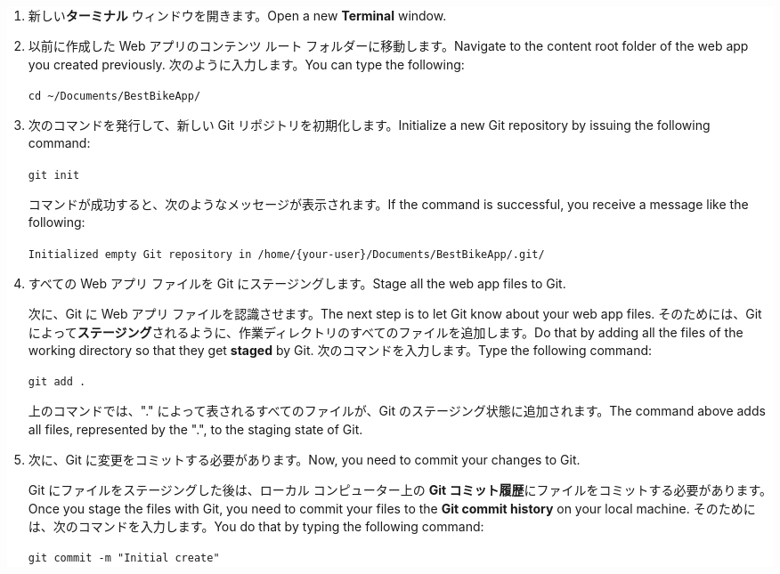 1. <span data-ttu-id="727d3-171">新しい**ターミナル** ウィンドウを開きます。</span><span class="sxs-lookup"><span data-stu-id="727d3-171">Open a new **Terminal** window.</span></span>

1. <span data-ttu-id="727d3-172">以前に作成した Web アプリのコンテンツ ルート フォルダーに移動します。</span><span class="sxs-lookup"><span data-stu-id="727d3-172">Navigate to the content root folder of the web app you created previously.</span></span> <span data-ttu-id="727d3-173">次のように入力します。</span><span class="sxs-lookup"><span data-stu-id="727d3-173">You can type the following:</span></span>

    ```console
    cd ~/Documents/BestBikeApp/
    ```

1. <span data-ttu-id="727d3-174">次のコマンドを発行して、新しい Git リポジトリを初期化します。</span><span class="sxs-lookup"><span data-stu-id="727d3-174">Initialize a new Git repository by issuing the following command:</span></span>

    ```console
    git init
    ```

    <span data-ttu-id="727d3-175">コマンドが成功すると、次のようなメッセージが表示されます。</span><span class="sxs-lookup"><span data-stu-id="727d3-175">If the command is successful, you receive a message like the following:</span></span>

    ```console
    Initialized empty Git repository in /home/{your-user}/Documents/BestBikeApp/.git/
    ```

1. <span data-ttu-id="727d3-176">すべての Web アプリ ファイルを Git にステージングします。</span><span class="sxs-lookup"><span data-stu-id="727d3-176">Stage all the web app files to Git.</span></span>

   <span data-ttu-id="727d3-177">次に、Git に Web アプリ ファイルを認識させます。</span><span class="sxs-lookup"><span data-stu-id="727d3-177">The next step is to let Git know about your web app files.</span></span> <span data-ttu-id="727d3-178">そのためには、Git によって**ステージング**されるように、作業ディレクトリのすべてのファイルを追加します。</span><span class="sxs-lookup"><span data-stu-id="727d3-178">Do that by adding all the files of the working directory so that they get **staged** by Git.</span></span> <span data-ttu-id="727d3-179">次のコマンドを入力します。</span><span class="sxs-lookup"><span data-stu-id="727d3-179">Type the following command:</span></span>

    ```console
    git add .
    ```

    <span data-ttu-id="727d3-180">上のコマンドでは、"." によって表されるすべてのファイルが、Git のステージング状態に追加されます。</span><span class="sxs-lookup"><span data-stu-id="727d3-180">The command above adds all files, represented by the ".", to the staging state of Git.</span></span>

1. <span data-ttu-id="727d3-181">次に、Git に変更をコミットする必要があります。</span><span class="sxs-lookup"><span data-stu-id="727d3-181">Now, you need to commit your changes to Git.</span></span>

   <span data-ttu-id="727d3-182">Git にファイルをステージングした後は、ローカル コンピューター上の **Git コミット履歴**にファイルをコミットする必要があります。</span><span class="sxs-lookup"><span data-stu-id="727d3-182">Once you stage the files with Git, you need to commit your files to the **Git commit history** on your local machine.</span></span> <span data-ttu-id="727d3-183">そのためには、次のコマンドを入力します。</span><span class="sxs-lookup"><span data-stu-id="727d3-183">You do that by typing the following command:</span></span>

    ```console
   git commit -m "Initial create"
    ```
